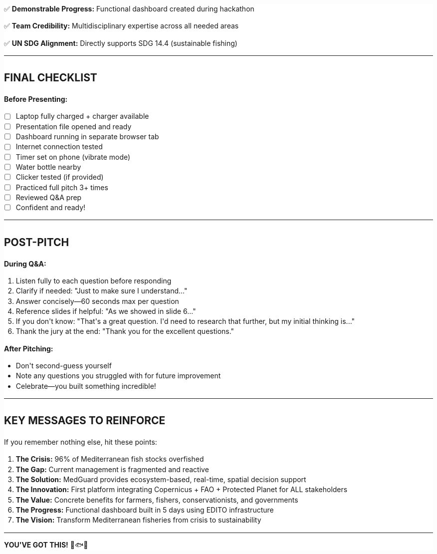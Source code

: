 ✅ **Demonstrable Progress:** Functional dashboard created during hackathon

✅ **Team Credibility:** Multidisciplinary expertise across all needed areas

✅ **UN SDG Alignment:** Directly supports SDG 14.4 (sustainable fishing)

---

## **FINAL CHECKLIST**

**Before Presenting:**
- [ ] Laptop fully charged + charger available
- [ ] Presentation file opened and ready
- [ ] Dashboard running in separate browser tab
- [ ] Internet connection tested
- [ ] Timer set on phone (vibrate mode)
- [ ] Water bottle nearby
- [ ] Clicker tested (if provided)
- [ ] Practiced full pitch 3+ times
- [ ] Reviewed Q&A prep
- [ ] Confident and ready!

---

## **POST-PITCH**

**During Q&A:**
1. Listen fully to each question before responding
2. Clarify if needed: "Just to make sure I understand..."
3. Answer concisely—60 seconds max per question
4. Reference slides if helpful: "As we showed in slide 6..."
5. If you don't know: "That's a great question. I'd need to research that further, but my initial thinking is..."
6. Thank the jury at the end: "Thank you for the excellent questions."

**After Pitching:**
- Don't second-guess yourself
- Note any questions you struggled with for future improvement
- Celebrate—you built something incredible!

---

## **KEY MESSAGES TO REINFORCE**

If you remember nothing else, hit these points:

1. **The Crisis:** 96% of Mediterranean fish stocks overfished
2. **The Gap:** Current management is fragmented and reactive
3. **The Solution:** MedGuard provides ecosystem-based, real-time, spatial decision support
4. **The Innovation:** First platform integrating Copernicus + FAO + Protected Planet for ALL stakeholders
5. **The Value:** Concrete benefits for farmers, fishers, conservationists, and governments
6. **The Progress:** Functional dashboard built in 5 days using EDITO infrastructure
7. **The Vision:** Transform Mediterranean fisheries from crisis to sustainability

---

**YOU'VE GOT THIS!** 🌊🐟🚀

